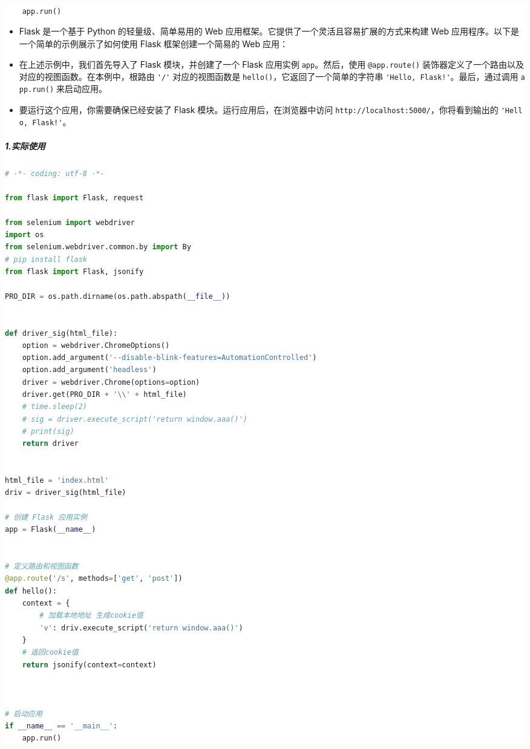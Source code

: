 ```
    app.run()
```

- Flask 是一个基于 Python 的轻量级、简单易用的 Web 应用框架。它提供了一个灵活且容易扩展的方式来构建 Web 应用程序。以下是一个简单的示例展示了如何使用 Flask 框架创建一个简易的 Web 应用：

- 在上述示例中，我们首先导入了 Flask 模块，并创建了一个 Flask 应用实例 `app`。然后，使用 `@app.route()` 装饰器定义了一个路由以及对应的视图函数。在本例中，根路由 `'/'` 对应的视图函数是 `hello()`，它返回了一个简单的字符串 `'Hello, Flask!'`。最后，通过调用 `app.run()` 来启动应用。

- 要运行这个应用，你需要确保已经安装了 Flask 模块。运行应用后，在浏览器中访问 `http://localhost:5000/`，你将看到输出的 `'Hello, Flask!'`。

##### 1.实际使用

```python
# -*- coding: utf-8 -*-

from flask import Flask, request

from selenium import webdriver
import os
from selenium.webdriver.common.by import By
# pip install flask
from flask import Flask, jsonify

PRO_DIR = os.path.dirname(os.path.abspath(__file__))


def driver_sig(html_file):
    option = webdriver.ChromeOptions()
    option.add_argument('--disable-blink-features=AutomationControlled')
    option.add_argument('headless')
    driver = webdriver.Chrome(options=option)
    driver.get(PRO_DIR + '\\' + html_file)
    # time.sleep(2)
    # sig = driver.execute_script('return window.aaa()')
    # print(sig)
    return driver


html_file = 'index.html'
driv = driver_sig(html_file)

# 创建 Flask 应用实例
app = Flask(__name__)


# 定义路由和视图函数
@app.route('/s', methods=['get', 'post'])
def hello():
    context = {
        # 加载本地地址 生成cookie值
        'v': driv.execute_script('return window.aaa()')
    }
    # 返回cookie值
    return jsonify(context=context)



# 启动应用
if __name__ == '__main__':
    app.run()

```
